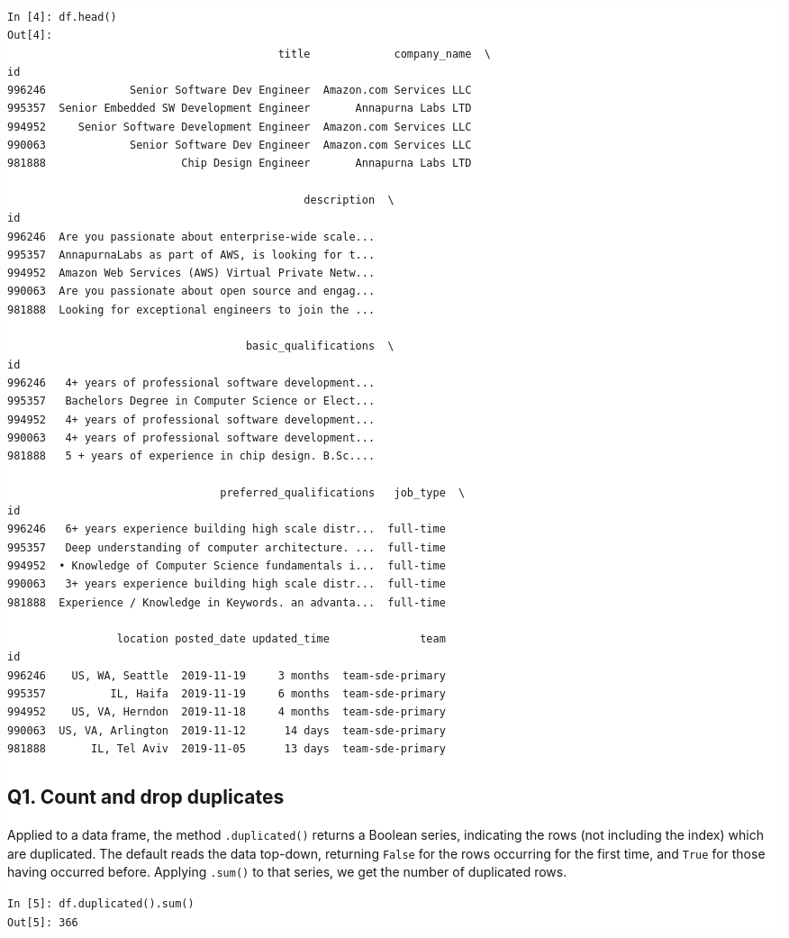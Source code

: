 ```
In [4]: df.head()
Out[4]: 
                                          title             company_name  \
id                                                                         
996246             Senior Software Dev Engineer  Amazon.com Services LLC   
995357  Senior Embedded SW Development Engineer       Annapurna Labs LTD   
994952     Senior Software Development Engineer  Amazon.com Services LLC   
990063             Senior Software Dev Engineer  Amazon.com Services LLC   
981888                     Chip Design Engineer       Annapurna Labs LTD   

                                              description  \
id                                                          
996246  Are you passionate about enterprise-wide scale...   
995357  AnnapurnaLabs as part of AWS, is looking for t...   
994952  Amazon Web Services (AWS) Virtual Private Netw...   
990063  Are you passionate about open source and engag...   
981888  Looking for exceptional engineers to join the ...   

                                     basic_qualifications  \
id                                                          
996246   4+ years of professional software development...   
995357   Bachelors Degree in Computer Science or Elect...   
994952   4+ years of professional software development...   
990063   4+ years of professional software development...   
981888   5 + years of experience in chip design. B.Sc....   

                                 preferred_qualifications   job_type  \
id                                                                     
996246   6+ years experience building high scale distr...  full-time   
995357   Deep understanding of computer architecture. ...  full-time   
994952  • Knowledge of Computer Science fundamentals i...  full-time   
990063   3+ years experience building high scale distr...  full-time   
981888  Experience / Knowledge in Keywords. an advanta...  full-time   

                 location posted_date updated_time              team  
id                                                                    
996246    US, WA, Seattle  2019-11-19     3 months  team-sde-primary  
995357          IL, Haifa  2019-11-19     6 months  team-sde-primary  
994952    US, VA, Herndon  2019-11-18     4 months  team-sde-primary  
990063  US, VA, Arlington  2019-11-12      14 days  team-sde-primary  
981888       IL, Tel Aviv  2019-11-05      13 days  team-sde-primary  
```

## Q1. Count and drop duplicates

Applied to a data frame, the method `.duplicated()` returns a Boolean series, indicating the rows (not including the index) which are duplicated. The default reads the data top-down, returning `False` for the rows occurring for the first time, and `True` for those having occurred before. Applying `.sum()` to that series, we get the number of duplicated rows.

``` 
In [5]: df.duplicated().sum()
Out[5]: 366
``` 
